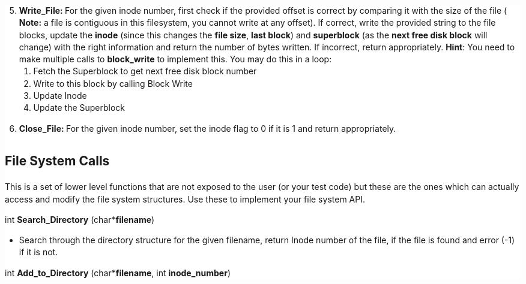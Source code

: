 

<ol start="5">

 <li><strong>Write_File: </strong>​For the given inode number, first check if the provided offset is correct by comparing it with the size of the file (​<strong>Note:</strong> a file is contiguous in this filesystem, you cannot write at any offset). If correct, write the provided string to the file blocks, update the ​<strong>inode</strong> (since this changes the ​<strong>file size</strong>,​ <strong>last</strong>​<strong> block</strong>) and <strong>superblock</strong>​ (as the <strong>next free disk block</strong> will change) with the right information and return the number of bytes written. If incorrect, return appropriately. ​<strong>Hint</strong>:​ You need to make multiple calls to <strong>block_write</strong>​ to implement this. You may do this in a loop:

  <ol>

   <li>Fetch the Superblock to get next free disk block number</li>

   <li>Write to this block by calling Block Write</li>

   <li>Update Inode</li>

   <li>Update the Superblock</li>

  </ol></li>

</ol>




<ol start="6">

 <li><strong>Close_File: </strong>​For the given inode number, set the inode flag to 0 if it is 1 and return appropriately.</li>

</ol>







<h2>File System Calls</h2>

This is a set of lower level functions that are not exposed to the user (or your test code) but these are the ones which can actually access and modify the file system structures. Use these to implement your file system API.




int ​<strong>Search_Directory</strong>​ (char* ​<strong>filename</strong>​)

<ul>

 <li>Search through the directory structure for the given filename, return Inode number of the file, if the file is found and error (-1) if it is not.</li>

</ul>




int ​<strong>Add_to_Directory</strong>​ (char* ​<strong>filename</strong>​, int ​<strong>inode_number</strong>​)
